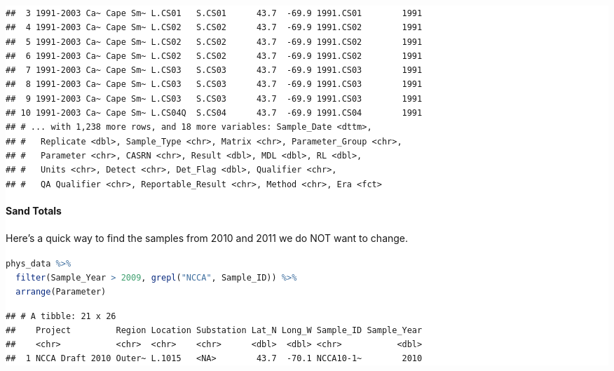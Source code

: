     ##  3 1991-2003 Ca~ Cape Sm~ L.CS01   S.CS01      43.7  -69.9 1991.CS01        1991
    ##  4 1991-2003 Ca~ Cape Sm~ L.CS02   S.CS02      43.7  -69.9 1991.CS02        1991
    ##  5 1991-2003 Ca~ Cape Sm~ L.CS02   S.CS02      43.7  -69.9 1991.CS02        1991
    ##  6 1991-2003 Ca~ Cape Sm~ L.CS02   S.CS02      43.7  -69.9 1991.CS02        1991
    ##  7 1991-2003 Ca~ Cape Sm~ L.CS03   S.CS03      43.7  -69.9 1991.CS03        1991
    ##  8 1991-2003 Ca~ Cape Sm~ L.CS03   S.CS03      43.7  -69.9 1991.CS03        1991
    ##  9 1991-2003 Ca~ Cape Sm~ L.CS03   S.CS03      43.7  -69.9 1991.CS03        1991
    ## 10 1991-2003 Ca~ Cape Sm~ L.CS04Q  S.CS04      43.7  -69.9 1991.CS04        1991
    ## # ... with 1,238 more rows, and 18 more variables: Sample_Date <dttm>,
    ## #   Replicate <dbl>, Sample_Type <chr>, Matrix <chr>, Parameter_Group <chr>,
    ## #   Parameter <chr>, CASRN <chr>, Result <dbl>, MDL <dbl>, RL <dbl>,
    ## #   Units <chr>, Detect <chr>, Det_Flag <dbl>, Qualifier <chr>,
    ## #   QA Qualifier <chr>, Reportable_Result <chr>, Method <chr>, Era <fct>

#### Sand Totals

Here’s a quick way to find the samples from 2010 and 2011 we do NOT want
to change.

``` r
phys_data %>%
  filter(Sample_Year > 2009, grepl("NCCA", Sample_ID)) %>%
  arrange(Parameter)
```

    ## # A tibble: 21 x 26
    ##    Project         Region Location Substation Lat_N Long_W Sample_ID Sample_Year
    ##    <chr>           <chr>  <chr>    <chr>      <dbl>  <dbl> <chr>           <dbl>
    ##  1 NCCA Draft 2010 Outer~ L.1015   <NA>        43.7  -70.1 NCCA10-1~        2010